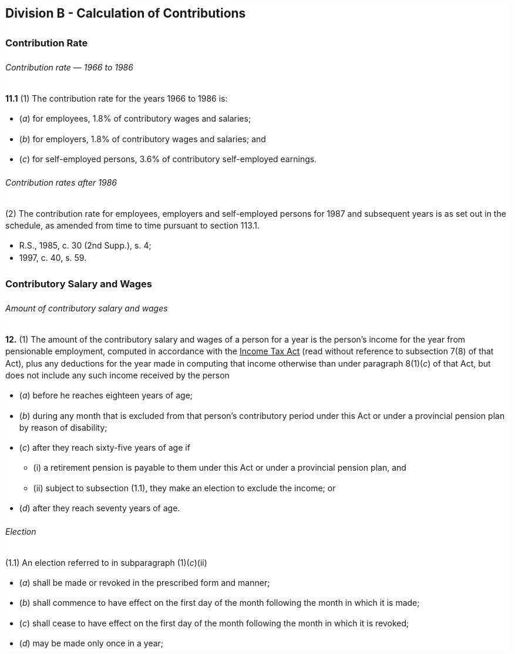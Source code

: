 ## Division B - Calculation of Contributions

### Contribution Rate

###### Contribution rate — 1966 to 1986

**11.1** (1) The contribution rate for the years 1966 to 1986 is:

  * (_a_) for employees, 1.8% of contributory wages and salaries;

  * (_b_) for employers, 1.8% of contributory wages and salaries; and

  * (_c_) for self-employed persons, 3.6% of contributory self-employed earnings.

###### Contribution rates after 1986

(2) The contribution rate for employees, employers and self-employed persons for 1987 and subsequent years is as set out in the schedule, as amended from time to time pursuant to section 113.1.

  * R.S., 1985, c. 30 (2nd Supp.), s. 4;
  * 1997, c. 40, s. 59.

### Contributory Salary and Wages

###### Amount of contributory salary and wages

**12.** (1) The amount of the contributory salary and wages of a person for a year is the person’s income for the year from pensionable employment, computed in accordance with the [Income Tax Act](/canada/eng/acts/I/I-3.3.md) (read without reference to subsection 7(8) of that Act), plus any deductions for the year made in computing that income otherwise than under paragraph 8(1)(_c_) of that Act, but does not include any such income received by the person

  * (_a_) before he reaches eighteen years of age;

  * (_b_) during any month that is excluded from that person’s contributory period under this Act or under a provincial pension plan by reason of disability;

  * (_c_) after they reach sixty-five years of age if

    * (i) a retirement pension is payable to them under this Act or under a provincial pension plan, and

    * (ii) subject to subsection (1.1), they make an election to exclude the income; or

  * (_d_) after they reach seventy years of age.

###### Election

(1.1) An election referred to in subparagraph (1)(_c_)(ii)

  * (_a_) shall be made or revoked in the prescribed form and manner;

  * (_b_) shall commence to have effect on the first day of the month following the month in which it is made;

  * (_c_) shall cease to have effect on the first day of the month following the month in which it is revoked;

  * (_d_) may be made only once in a year;
